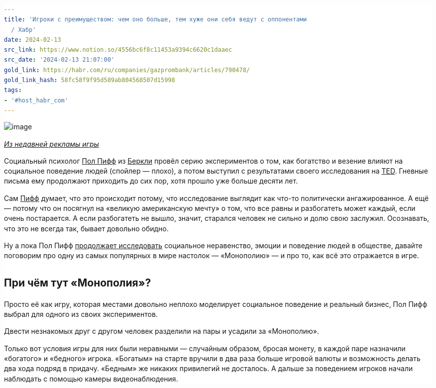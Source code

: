 ```yaml
---
title: 'Игроки с преимуществом: чем оно больше, тем хуже они себя ведут с оппонентами
  / Хабр'
date: 2024-02-13
src_link: https://www.notion.so/4556bc6f8c11453a9394c6620c1daaec
src_date: '2024-02-13 21:07:00'
gold_link: https://habr.com/ru/companies/gazprombank/articles/790478/
gold_link_hash: 58fc58f9f95d589ab804568507d15998
tags:
- '#host_habr_com'
---
```


![image](https://habrastorage.org/r/w1560/webt/0u/pk/1e/0upk1ene5av35cxxiwgrwjvzm0w.png)  

*[Из недавней рекламы игры](https://www.adweek.com/brand-marketing/hasbro-campaign-explains-why-monopoly-is-good-for-kids-anger-issues/)*  

  

Социальный психолог [Пол Пифф](https://faculty.sites.uci.edu/piff/) из [Беркли](https://psychology.berkeley.edu/) провёл серию экспериментов о том, как богатство и везение влияют на социальное поведение людей (спойлер — плохо), а потом выступил с результатами своего исследования на [TED](https://www.english-video.net/v/en/1897). Гневные письма ему продолжают приходить до сих пор, хотя прошло уже больше десяти лет.  

  

Сам [Пифф](https://www.theatlantic.com/ideas/archive/2021/04/does-wealth-rob-brain-compassion/618496/) думает, что это происходит потому, что исследование выглядит как что-то политически ангажированное. А ещё — потому что он посягнул на «великую американскую мечту» о том, что все равны и разбогатеть может каждый, если очень постарается. А если разбогатеть не вышло, значит, старался человек не сильно и долю свою заслужил. Осознавать, что это не всегда так, бывает довольно обидно.  

  

Ну а пока Пол Пифф [продолжает исследовать](https://paulpiff.wixsite.com/meshlab/research) социальное неравенство, эмоции и поведение людей в обществе, давайте поговорим про одну из самых популярных в мире настолок — «Монополию» — и про то, как всё это отражается в игре.   

  

При чём тут «Монополия»?
------------------------

  

Просто её как игру, которая местами довольно неплохо моделирует социальное поведение и реальный бизнес, Пол Пифф выбрал для одного из своих экспериментов.  

  

Двести незнакомых друг с другом человек разделили на пары и усадили за «Монополию».   

  

Только вот условия игры для них были неравными — случайным образом, бросая монету, в каждой паре назначили «богатого» и «бедного» игрока. «Богатым» на старте вручили в два раза больше игровой валюты и возможность делать два хода подряд в придачу. «Бедным» же никаких привилегий не досталось. А дальше за поведением игроков начали наблюдать с помощью камеры видеонаблюдения.  
